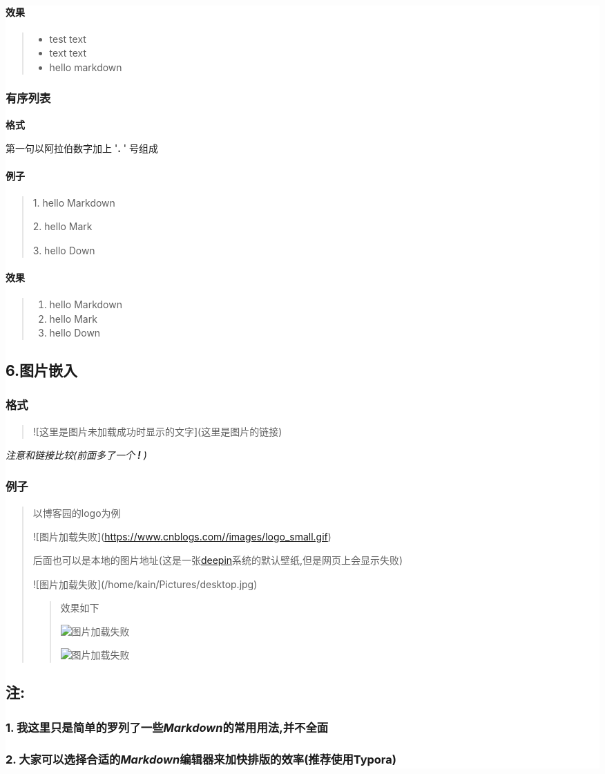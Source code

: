 #### 效果

> * test text
> * text text
> * hello markdown



### 有序列表

**格式**

第一句以阿拉伯数字加上 '**.** ' 号组成

#### 例子

>1\. hello Markdown
>
>2\. hello Mark
>
>3\. hello Down

#### 效果

>1. hello Markdown
>2. hello Mark
>3. hello Down



## 6.图片嵌入

### 格式

> !\[这里是图片未加载成功时显示的文字](这里是图片的链接)

*注意和链接比较(前面多了一个 **!** )*

### 例子

> 以博客园的logo为例
>
> !\[图片加载失败](https://www.cnblogs.com//images/logo_small.gif)		
>
> 后面也可以是本地的图片地址(这是一张[deepin](https://www.deepin.org/)系统的默认壁纸,但是网页上会显示失败)
>
> !\[图片加载失败](/home/kain/Pictures/desktop.jpg)
>
> > 效果如下
> >
> > ![图片加载失败](https://www.cnblogs.com//images/logo_small.gif)
> >
> > ![图片加载失败](/home/kain/Pictures/desktop.jpg)



## 注:

### 1. 我这里只是简单的罗列了一些*Markdown*的常用用法,并不全面

### 2. 大家可以选择合适的*Markdown*编辑器来加快排版的效率(推荐使用Typora)

